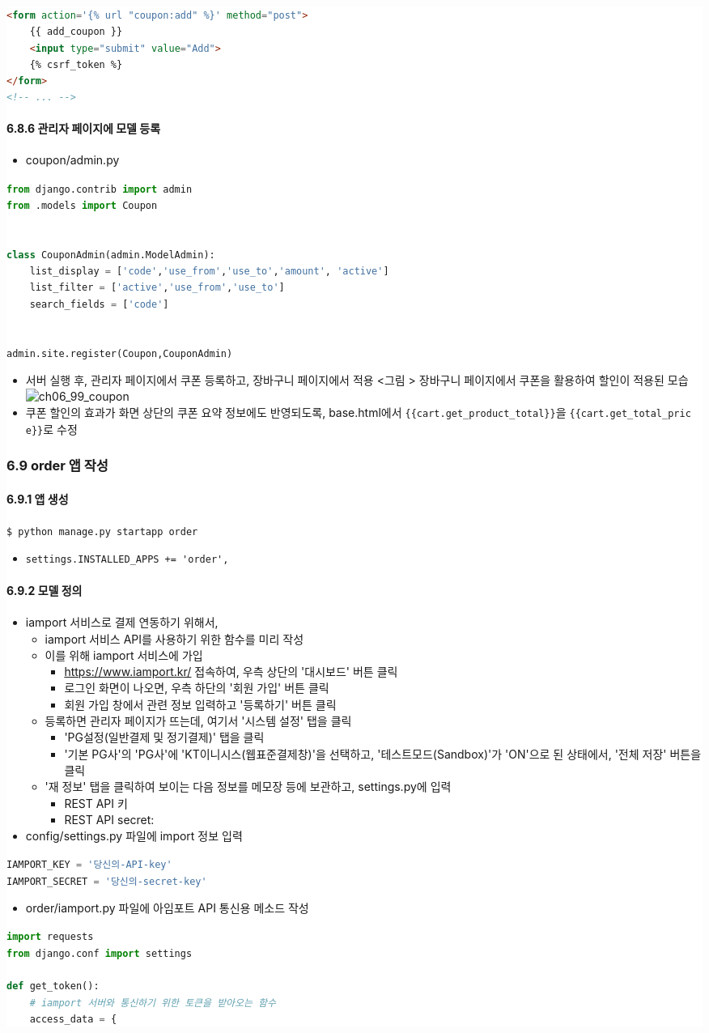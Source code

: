 ```HTML {.line-numbers}
<form action='{% url "coupon:add" %}' method="post">
	{{ add_coupon }}
	<input type="submit" value="Add">
	{% csrf_token %}
</form>
<!-- ... -->
```
#### 6.8.6 관리자 페이지에 모델 등록
- coupon/admin.py
```PYTHON {.line-numbers}
from django.contrib import admin
from .models import Coupon


class CouponAdmin(admin.ModelAdmin):
    list_display = ['code','use_from','use_to','amount', 'active']
    list_filter = ['active','use_from','use_to']
    search_fields = ['code']


admin.site.register(Coupon,CouponAdmin)
```
- 서버 실행 후, 관리자 페이지에서 쿠폰 등록하고, 장바구니 페이지에서 적용
<그림 > 장바구니 페이지에서 쿠폰을 활용하여 할인이 적용된 모습
![ch06_99_coupon](https://user-images.githubusercontent.com/10287629/82332572-876e3880-9a20-11ea-90e3-7ca8aba4ea6a.png)
- 쿠폰 할인의 효과가 화면 상단의 쿠폰 요약 정보에도 반영되도록, base.html에서
  `{{cart.get_product_total}}`을 `{{cart.get_total_price}}`로 수정

### 6.9 order 앱 작성
#### 6.9.1 앱 생성
```SHELL {.line-numbers}
$ python manage.py startapp order
```
- `settings.INSTALLED_APPS += 'order',`
#### 6.9.2 모델 정의
- iamport 서비스로 결제 연동하기 위해서,
  - iamport 서비스 API를 사용하기 위한 함수를 미리 작성
  - 이를 위해 iamport 서비스에 가입
    - https://www.iamport.kr/ 접속하여, 우측 상단의 '대시보드' 버튼 클릭
    - 로그인 화면이 나오면, 우측 하단의 '회원 가입' 버튼 클릭
    - 회원 가입 창에서 관련 정보 입력하고 '등록하기' 버튼 클릭
  - 등록하면 관리자 페이지가 뜨는데, 여기서 '시스템 설정' 탭을 클릭
    - 'PG설정(일반결제 및 정기결제)' 탭을 클릭
    - '기본 PG사'의 'PG사'에 'KT이니시스(웹표준결제창)'을 선택하고,
      '테스트모드(Sandbox)'가 'ON'으로 된 상태에서,
      '전체 저장' 버튼을 클릭
  - '재 정보' 탭을 클릭하여 보이는 다음 정보를 메모장 등에 보관하고, settings.py에 입력
    - REST API 키
    - REST API secret:
- config/settings.py 파일에 import 정보 입력
```PYTHON {.line-numbers}
IAMPORT_KEY = '당신의-API-key'
IAMPORT_SECRET = '당신의-secret-key'
```
- order/iamport.py 파일에 아임포트 API 통신용 메소드 작성
```PYTHON {.line-numbers}
import requests
from django.conf import settings

def get_token():
    # iamport 서버와 통신하기 위한 토큰을 받아오는 함수
    access_data = {
```